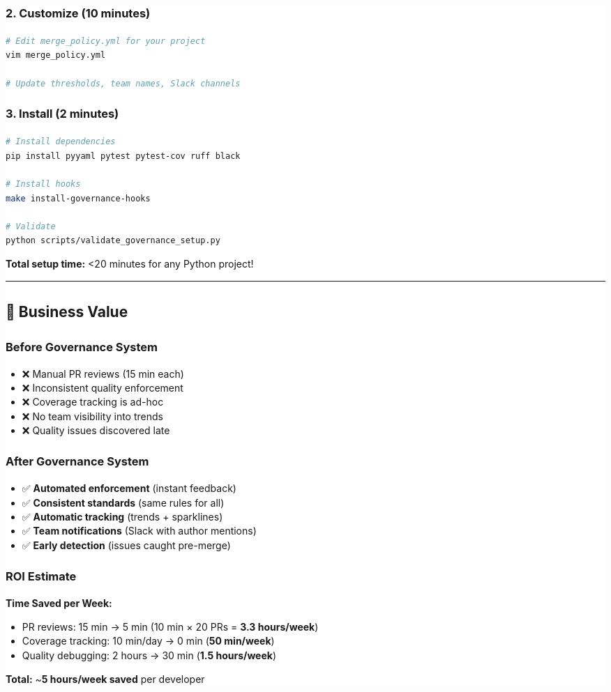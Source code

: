 ### 2. Customize (10 minutes)

```bash
# Edit merge_policy.yml for your project
vim merge_policy.yml

# Update thresholds, team names, Slack channels
```

### 3. Install (2 minutes)

```bash
# Install dependencies
pip install pyyaml pytest pytest-cov ruff black

# Install hooks
make install-governance-hooks

# Validate
python scripts/validate_governance_setup.py
```

**Total setup time:** <20 minutes for any Python project!

---

## 🎯 Business Value

### Before Governance System

- ❌ Manual PR reviews (15 min each)
- ❌ Inconsistent quality enforcement
- ❌ Coverage tracking is ad-hoc
- ❌ No team visibility into trends
- ❌ Quality issues discovered late

### After Governance System

- ✅ **Automated enforcement** (instant feedback)
- ✅ **Consistent standards** (same rules for all)
- ✅ **Automatic tracking** (trends + sparklines)
- ✅ **Team notifications** (Slack with author mentions)
- ✅ **Early detection** (issues caught pre-merge)

### ROI Estimate

**Time Saved per Week:**
- PR reviews: 15 min → 5 min (10 min × 20 PRs = **3.3 hours/week**)
- Coverage tracking: 10 min/day → 0 min (**50 min/week**)
- Quality debugging: 2 hours → 30 min (**1.5 hours/week**)

**Total:** ~**5 hours/week saved** per developer
